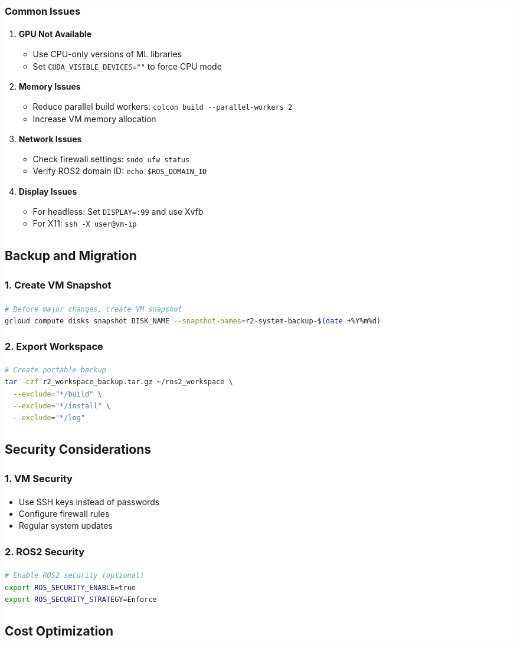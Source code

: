 ### Common Issues

1. **GPU Not Available**
   - Use CPU-only versions of ML libraries
   - Set `CUDA_VISIBLE_DEVICES=""` to force CPU mode

2. **Memory Issues**
   - Reduce parallel build workers: `colcon build --parallel-workers 2`
   - Increase VM memory allocation

3. **Network Issues**
   - Check firewall settings: `sudo ufw status`
   - Verify ROS2 domain ID: `echo $ROS_DOMAIN_ID`

4. **Display Issues**
   - For headless: Set `DISPLAY=:99` and use Xvfb
   - For X11: `ssh -X user@vm-ip`

## Backup and Migration

### 1. Create VM Snapshot
```bash
# Before major changes, create VM snapshot
gcloud compute disks snapshot DISK_NAME --snapshot-names=r2-system-backup-$(date +%Y%m%d)
```

### 2. Export Workspace
```bash
# Create portable backup
tar -czf r2_workspace_backup.tar.gz ~/ros2_workspace \
  --exclude="*/build" \
  --exclude="*/install" \
  --exclude="*/log"
```

## Security Considerations

### 1. VM Security
- Use SSH keys instead of passwords
- Configure firewall rules
- Regular system updates

### 2. ROS2 Security
```bash
# Enable ROS2 security (optional)
export ROS_SECURITY_ENABLE=true
export ROS_SECURITY_STRATEGY=Enforce
```

## Cost Optimization

